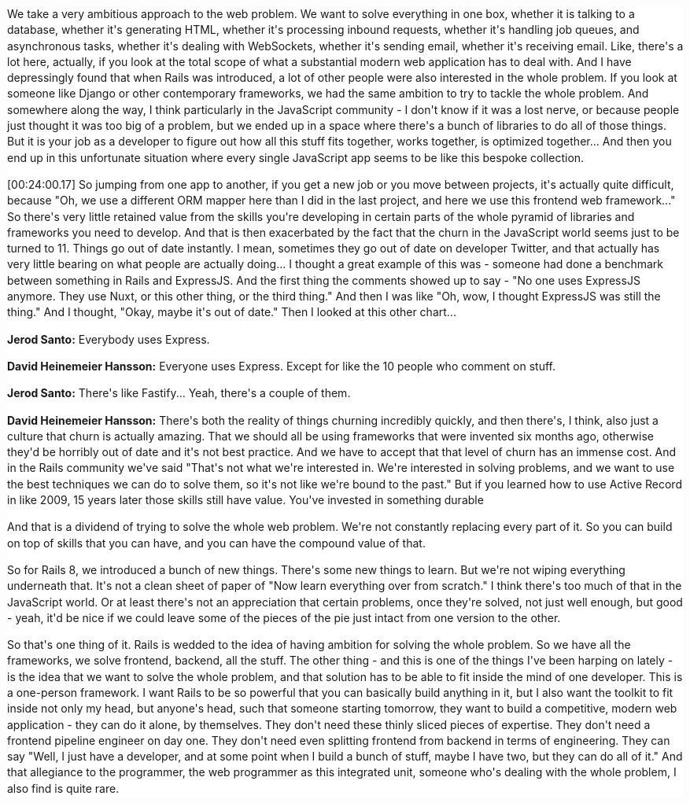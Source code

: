 We take a very ambitious approach to the web problem. We want to solve everything in one box, whether it is talking to a database, whether it's generating HTML, whether it's processing inbound requests, whether it's handling job queues, and asynchronous tasks, whether it's dealing with WebSockets, whether it's sending email, whether it's receiving email. Like, there's a lot here, actually, if you look at the total scope of what a substantial modern web application has to deal with. And I have depressingly found that when Rails was introduced, a lot of other people were also interested in the whole problem. If you look at someone like Django or other contemporary frameworks, we had the same ambition to try to tackle the whole problem. And somewhere along the way, I think particularly in the JavaScript community - I don't know if it was a lost nerve, or because people just thought it was too big of a problem, but we ended up in a space where there's a bunch of libraries to do all of those things. But it is your job as a developer to figure out how all this stuff fits together, works together, is optimized together... And then you end up in this unfortunate situation where every single JavaScript app seems to be like this bespoke collection.

\[00:24:00.17\] So jumping from one app to another, if you get a new job or you move between projects, it's actually quite difficult, because "Oh, we use a different ORM mapper here than I did in the last project, and here we use this frontend web framework..." So there's very little retained value from the skills you're developing in certain parts of the whole pyramid of libraries and frameworks you need to develop. And that is then exacerbated by the fact that the churn in the JavaScript world seems just to be turned to 11. Things go out of date instantly. I mean, sometimes they go out of date on developer Twitter, and that actually has very little bearing on what people are actually doing... I thought a great example of this was - someone had done a benchmark between something in Rails and ExpressJS. And the first thing the comments showed up to say - "No one uses ExpressJS anymore. They use Nuxt, or this other thing, or the third thing." And then I was like "Oh, wow, I thought ExpressJS was still the thing." And I thought, "Okay, maybe it's out of date." Then I looked at this other chart...

**Jerod Santo:** Everybody uses Express.

**David Heinemeier Hansson:** Everyone uses Express. Except for like the 10 people who comment on stuff.

**Jerod Santo:** There's like Fastify... Yeah, there's a couple of them.

**David Heinemeier Hansson:** There's both the reality of things churning incredibly quickly, and then there's, I think, also just a culture that churn is actually amazing. That we should all be using frameworks that were invented six months ago, otherwise they'd be horribly out of date and it's not best practice. And we have to accept that that level of churn has an immense cost. And in the Rails community we've said "That's not what we're interested in. We're interested in solving problems, and we want to use the best techniques we can do to solve them, so it's not like we're bound to the past." But if you learned how to use Active Record in like 2009, 15 years later those skills still have value. You've invested in something durable

And that is a dividend of trying to solve the whole web problem. We're not constantly replacing every part of it. So you can build on top of skills that you can have, and you can have the compound value of that.

So for Rails 8, we introduced a bunch of new things. There's some new things to learn. But we're not wiping everything underneath that. It's not a clean sheet of paper of "Now learn everything over from scratch." I think there's too much of that in the JavaScript world. Or at least there's not an appreciation that certain problems, once they're solved, not just well enough, but good - yeah, it'd be nice if we could leave some of the pieces of the pie just intact from one version to the other.

So that's one thing of it. Rails is wedded to the idea of having ambition for solving the whole problem. So we have all the frameworks, we solve frontend, backend, all the stuff. The other thing - and this is one of the things I've been harping on lately - is the idea that we want to solve the whole problem, and that solution has to be able to fit inside the mind of one developer. This is a one-person framework. I want Rails to be so powerful that you can basically build anything in it, but I also want the toolkit to fit inside not only my head, but anyone's head, such that someone starting tomorrow, they want to build a competitive, modern web application - they can do it alone, by themselves. They don't need these thinly sliced pieces of expertise. They don't need a frontend pipeline engineer on day one. They don't need even splitting frontend from backend in terms of engineering. They can say "Well, I just have a developer, and at some point when I build a bunch of stuff, maybe I have two, but they can do all of it." And that allegiance to the programmer, the web programmer as this integrated unit, someone who's dealing with the whole problem, I also find is quite rare.
